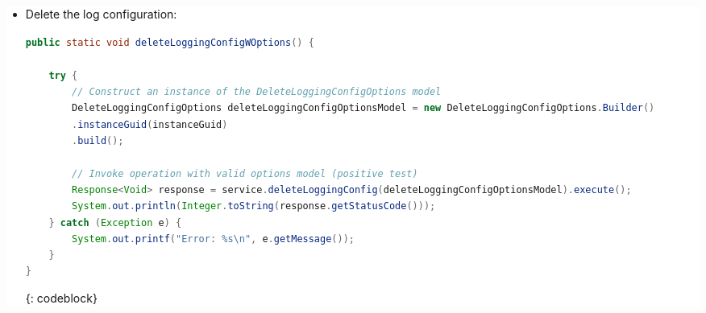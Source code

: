 - Delete the log configuration:
    ```java
    public static void deleteLoggingConfigWOptions() {

        try {
            // Construct an instance of the DeleteLoggingConfigOptions model
            DeleteLoggingConfigOptions deleteLoggingConfigOptionsModel = new DeleteLoggingConfigOptions.Builder()
            .instanceGuid(instanceGuid)
            .build();

            // Invoke operation with valid options model (positive test)
            Response<Void> response = service.deleteLoggingConfig(deleteLoggingConfigOptionsModel).execute();
            System.out.println(Integer.toString(response.getStatusCode()));
        } catch (Exception e) {
            System.out.printf("Error: %s\n", e.getMessage());
        }
    }
    ```
    {: codeblock}


